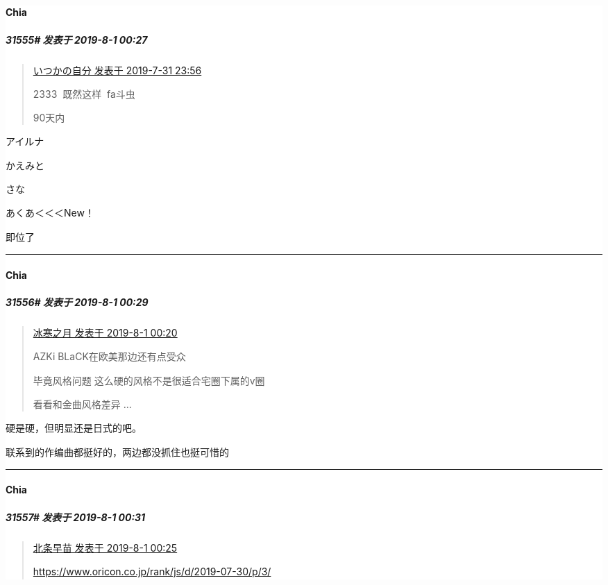 ####  Chia  
##### 31555#       发表于 2019-8-1 00:27



<blockquote><a href="httphttps://bbs.saraba1st.com/2b/forum.php?mod=redirect&amp;goto=findpost&amp;pid=44743544&amp;ptid=1823171" target="_blank">いつかの自分 发表于 2019-7-31 23:56</a>

2333  既然这样  fa斗虫


90天内</blockquote>
アイルナ

かえみと

さな

あくあ＜＜＜New！


即位了







-----

####  Chia  
##### 31556#       发表于 2019-8-1 00:29



<blockquote><a href="httphttps://bbs.saraba1st.com/2b/forum.php?mod=redirect&amp;goto=findpost&amp;pid=44743838&amp;ptid=1823171" target="_blank">冰寒之月 发表于 2019-8-1 00:20</a>

AZKi BLaCK在欧美那边还有点受众

毕竟风格问题 这么硬的风格不是很适合宅圈下属的v圈

看看和金曲风格差异 ...</blockquote>
硬是硬，但明显还是日式的吧。


联系到的作编曲都挺好的，两边都没抓住也挺可惜的







-----

####  Chia  
##### 31557#       发表于 2019-8-1 00:31



<blockquote><a href="httphttps://bbs.saraba1st.com/2b/forum.php?mod=redirect&amp;goto=findpost&amp;pid=44743876&amp;ptid=1823171" target="_blank">北条早苗 发表于 2019-8-1 00:25</a>

https://www.oricon.co.jp/rank/js/d/2019-07-30/p/3/
